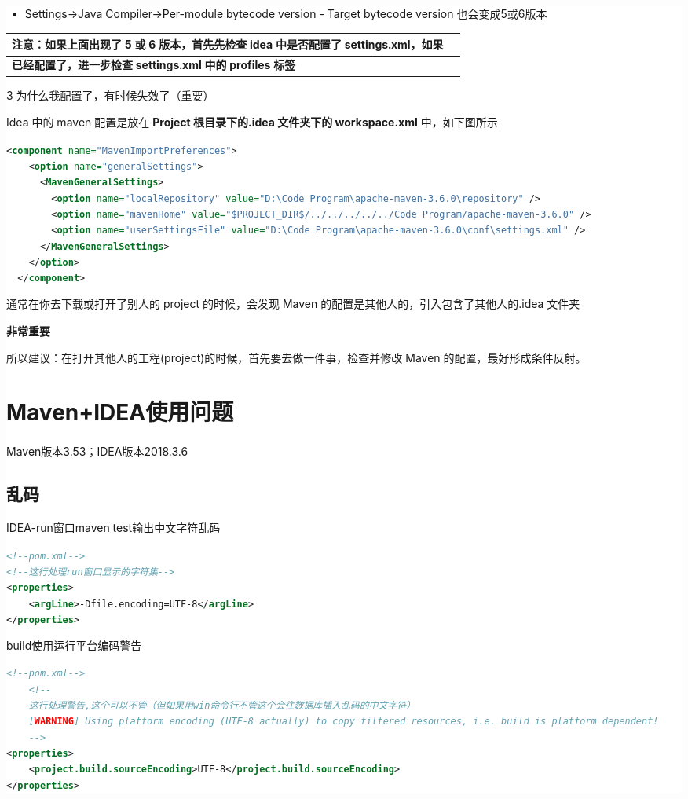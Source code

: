 - Settings→Java Compiler→Per-module bytecode version - Target bytecode version 也会变成5或6版本



| **注意：如果上面出现了** **5 或 6 版本，首先先检查  idea 中是否配置了 settings.xml，如果** |      |
| ------------------------------------------------------------ | ---- |
| **已经配置了，进一步检查** **settings.xml 中的 profiles 标签** |      |

 

3 为什么我配置了，有时候失效了（重要） 

Idea 中的 maven 配置是放在 **Project 根目录下的.idea 文件夹下的 workspace.xml** 中，如下图所示 

```xml
<component name="MavenImportPreferences">
    <option name="generalSettings">
      <MavenGeneralSettings>
        <option name="localRepository" value="D:\Code Program\apache-maven-3.6.0\repository" />
        <option name="mavenHome" value="$PROJECT_DIR$/../../../../../Code Program/apache-maven-3.6.0" />
        <option name="userSettingsFile" value="D:\Code Program\apache-maven-3.6.0\conf\settings.xml" />
      </MavenGeneralSettings>
    </option>
  </component>
```

 通常在你去下载或打开了别人的 project 的时候，会发现 Maven 的配置是其他人的，引入包含了其他人的.idea 文件夹 

**非常重要** 

所以建议：在打开其他人的工程(project)的时候，首先要去做一件事，检查并修改 Maven 的配置，最好形成条件反射。 

# Maven+IDEA使用问题

Maven版本3.53；IDEA版本2018.3.6

## 乱码

IDEA-run窗口maven test输出中文字符乱码

```xml
<!--pom.xml-->
<!--这行处理run窗口显示的字符集-->
<properties>
    <argLine>-Dfile.encoding=UTF-8</argLine>
</properties>
```

build使用运行平台编码警告

```xml
<!--pom.xml-->
	<!--
	这行处理警告,这个可以不管（但如果用win命令行不管这个会往数据库插入乱码的中文字符）
    [WARNING] Using platform encoding (UTF-8 actually) to copy filtered resources, i.e. build is platform dependent!
    -->
<properties>
    <project.build.sourceEncoding>UTF-8</project.build.sourceEncoding>
</properties>
```
